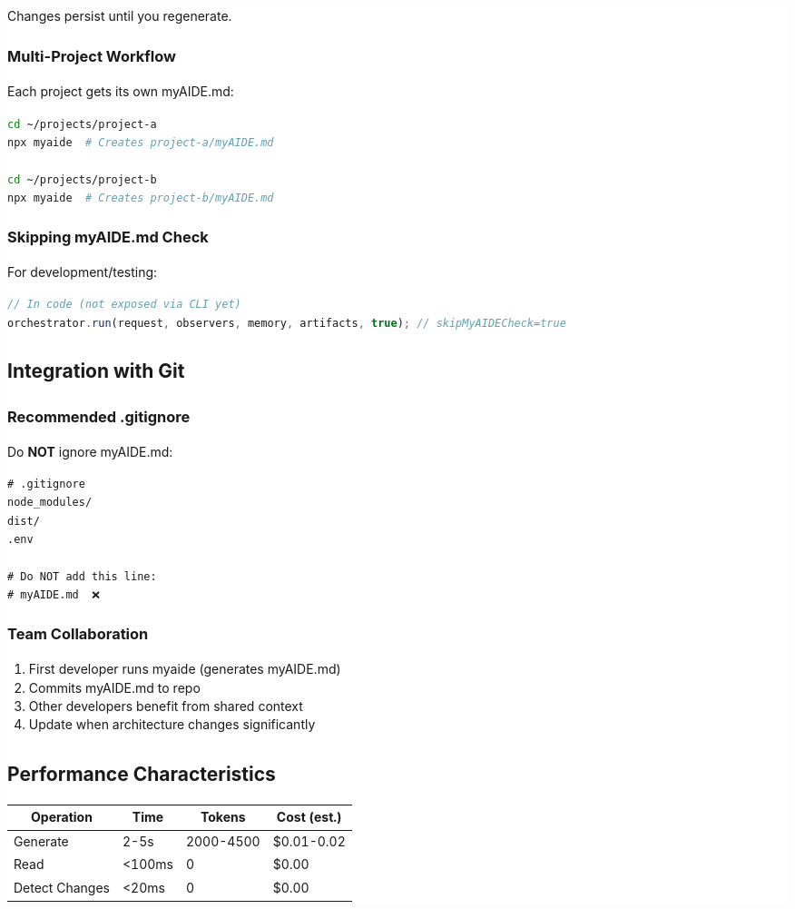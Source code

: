 Changes persist until you regenerate.

### Multi-Project Workflow
Each project gets its own myAIDE.md:

```bash
cd ~/projects/project-a
npx myaide  # Creates project-a/myAIDE.md

cd ~/projects/project-b
npx myaide  # Creates project-b/myAIDE.md
```

### Skipping myAIDE.md Check
For development/testing:

```javascript
// In code (not exposed via CLI yet)
orchestrator.run(request, observers, memory, artifacts, true); // skipMyAIDECheck=true
```

## Integration with Git

### Recommended .gitignore
Do **NOT** ignore myAIDE.md:

```gitignore
# .gitignore
node_modules/
dist/
.env

# Do NOT add this line:
# myAIDE.md  ❌
```

### Team Collaboration
1. First developer runs myaide (generates myAIDE.md)
2. Commits myAIDE.md to repo
3. Other developers benefit from shared context
4. Update when architecture changes significantly

## Performance Characteristics

| Operation | Time | Tokens | Cost (est.) |
|-----------|------|--------|-------------|
| Generate | 2-5s | 2000-4500 | $0.01-0.02 |
| Read | <100ms | 0 | $0.00 |
| Detect Changes | <20ms | 0 | $0.00 |
